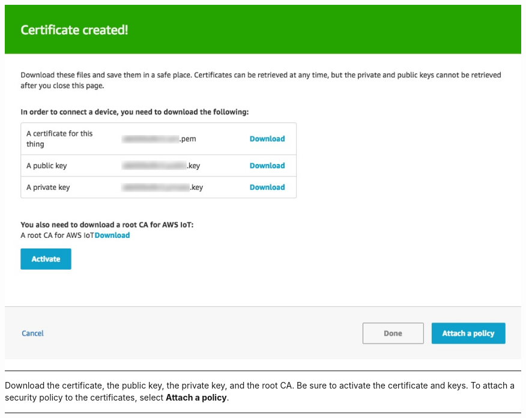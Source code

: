 ![Certificate created](../images/create-thing-4.jpg)

---

Download the certificate, the public key, the private key, and the root CA. Be sure to activate the certificate and keys. To attach a security policy to the certificates, select **Attach a policy**.

---
